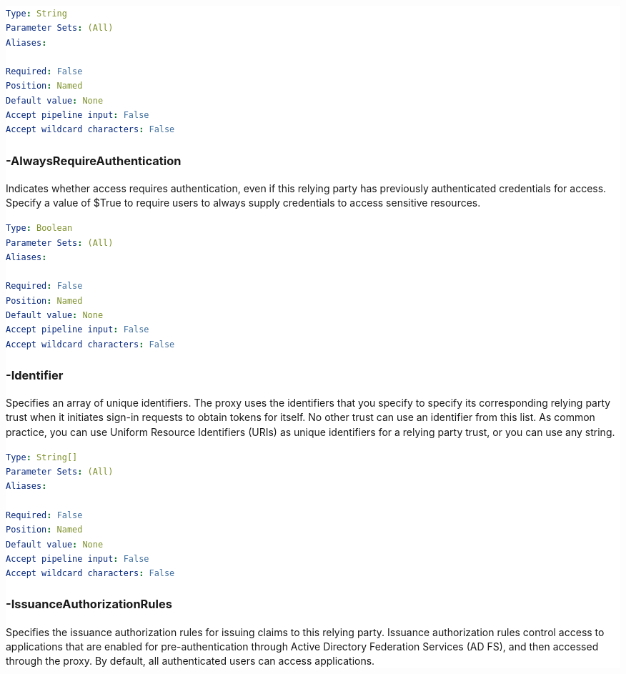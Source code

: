 ```yaml
Type: String
Parameter Sets: (All)
Aliases: 

Required: False
Position: Named
Default value: None
Accept pipeline input: False
Accept wildcard characters: False
```

### -AlwaysRequireAuthentication
Indicates whether access requires authentication, even if this relying party has previously authenticated credentials for access.
Specify a value of $True to require users to always supply credentials to access sensitive resources.

```yaml
Type: Boolean
Parameter Sets: (All)
Aliases: 

Required: False
Position: Named
Default value: None
Accept pipeline input: False
Accept wildcard characters: False
```

### -Identifier
Specifies an array of unique identifiers.
The proxy uses the identifiers that you specify to specify its corresponding relying party trust when it initiates sign-in requests to obtain tokens for itself.
No other trust can use an identifier from this list.
As common practice, you can use Uniform Resource Identifiers (URIs) as unique identifiers for a relying party trust, or you can use any string.

```yaml
Type: String[]
Parameter Sets: (All)
Aliases: 

Required: False
Position: Named
Default value: None
Accept pipeline input: False
Accept wildcard characters: False
```

### -IssuanceAuthorizationRules
Specifies the issuance authorization rules for issuing claims to this relying party.
Issuance authorization rules control access to applications that are enabled for pre-authentication through Active Directory Federation Services (AD FS), and then accessed through the proxy.
By default, all authenticated users can access applications.
